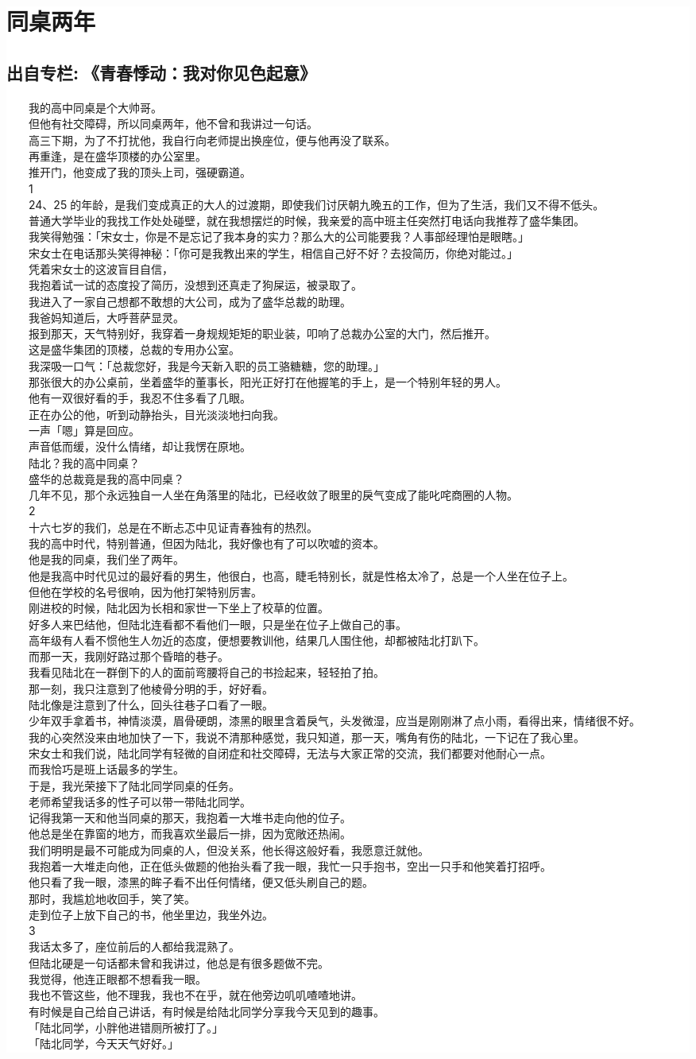 # 同桌两年  
## 出自专栏: 《青春悸动：我对你见色起意》  
&emsp;&emsp;我的高中同桌是个大帅哥。  
&emsp;&emsp;但他有社交障碍，所以同桌两年，他不曾和我讲过一句话。  
&emsp;&emsp;高三下期，为了不打扰他，我自行向老师提出换座位，便与他再没了联系。  
&emsp;&emsp;再重逢，是在盛华顶楼的办公室里。  
&emsp;&emsp;推开门，他变成了我的顶头上司，强硬霸道。  
&emsp;&emsp;1  
&emsp;&emsp;24、25 的年龄，是我们变成真正的大人的过渡期，即使我们讨厌朝九晚五的工作，但为了生活，我们又不得不低头。  
&emsp;&emsp;普通大学毕业的我找工作处处碰壁，就在我想摆烂的时候，我亲爱的高中班主任突然打电话向我推荐了盛华集团。  
&emsp;&emsp;我笑得勉强：「宋女士，你是不是忘记了我本身的实力？那么大的公司能要我？人事部经理怕是眼瞎。」  
&emsp;&emsp;宋女士在电话那头笑得神秘：「你可是我教出来的学生，相信自己好不好？去投简历，你绝对能过。」  
&emsp;&emsp;凭着宋女士的这波盲目自信，  
&emsp;&emsp;我抱着试一试的态度投了简历，没想到还真走了狗屎运，被录取了。  
&emsp;&emsp;我进入了一家自己想都不敢想的大公司，成为了盛华总裁的助理。  
&emsp;&emsp;我爸妈知道后，大呼菩萨显灵。  
&emsp;&emsp;报到那天，天气特别好，我穿着一身规规矩矩的职业装，叩响了总裁办公室的大门，然后推开。  
&emsp;&emsp;这是盛华集团的顶楼，总裁的专用办公室。  
&emsp;&emsp;我深吸一口气：「总裁您好，我是今天新入职的员工骆糖糖，您的助理。」  
&emsp;&emsp;那张很大的办公桌前，坐着盛华的董事长，阳光正好打在他握笔的手上，是一个特别年轻的男人。  
&emsp;&emsp;他有一双很好看的手，我忍不住多看了几眼。  
&emsp;&emsp;正在办公的他，听到动静抬头，目光淡淡地扫向我。  
&emsp;&emsp;一声「嗯」算是回应。  
&emsp;&emsp;声音低而缓，没什么情绪，却让我愣在原地。  
&emsp;&emsp;陆北？我的高中同桌？  
&emsp;&emsp;盛华的总裁竟是我的高中同桌？  
&emsp;&emsp;几年不见，那个永远独自一人坐在角落里的陆北，已经收敛了眼里的戾气变成了能叱咤商圈的人物。  
&emsp;&emsp;2  
&emsp;&emsp;十六七岁的我们，总是在不断忐忑中见证青春独有的热烈。  
&emsp;&emsp;我的高中时代，特别普通，但因为陆北，我好像也有了可以吹嘘的资本。  
&emsp;&emsp;他是我的同桌，我们坐了两年。  
&emsp;&emsp;他是我高中时代见过的最好看的男生，他很白，也高，睫毛特别长，就是性格太冷了，总是一个人坐在位子上。  
&emsp;&emsp;但他在学校的名号很响，因为他打架特别厉害。  
&emsp;&emsp;刚进校的时候，陆北因为长相和家世一下坐上了校草的位置。  
&emsp;&emsp;好多人来巴结他，但陆北连看都不看他们一眼，只是坐在位子上做自己的事。  
&emsp;&emsp;高年级有人看不惯他生人勿近的态度，便想要教训他，结果几人围住他，却都被陆北打趴下。  
&emsp;&emsp;而那一天，我刚好路过那个昏暗的巷子。  
&emsp;&emsp;我看见陆北在一群倒下的人的面前弯腰将自己的书捡起来，轻轻拍了拍。  
&emsp;&emsp;那一刻，我只注意到了他棱骨分明的手，好好看。  
&emsp;&emsp;陆北像是注意到了什么，回头往巷子口看了一眼。  
&emsp;&emsp;少年双手拿着书，神情淡漠，眉骨硬朗，漆黑的眼里含着戾气，头发微湿，应当是刚刚淋了点小雨，看得出来，情绪很不好。  
&emsp;&emsp;我的心突然没来由地加快了一下，我说不清那种感觉，我只知道，那一天，嘴角有伤的陆北，一下记在了我心里。  
&emsp;&emsp;宋女士和我们说，陆北同学有轻微的自闭症和社交障碍，无法与大家正常的交流，我们都要对他耐心一点。  
&emsp;&emsp;而我恰巧是班上话最多的学生。  
&emsp;&emsp;于是，我光荣接下了陆北同学同桌的任务。  
&emsp;&emsp;老师希望我话多的性子可以带一带陆北同学。  
&emsp;&emsp;记得我第一天和他当同桌的那天，我抱着一大堆书走向他的位子。  
&emsp;&emsp;他总是坐在靠窗的地方，而我喜欢坐最后一排，因为宽敞还热闹。  
&emsp;&emsp;我们明明是最不可能成为同桌的人，但没关系，他长得这般好看，我愿意迁就他。  
&emsp;&emsp;我抱着一大堆走向他，正在低头做题的他抬头看了我一眼，我忙一只手抱书，空出一只手和他笑着打招呼。  
&emsp;&emsp;他只看了我一眼，漆黑的眸子看不出任何情绪，便又低头刷自己的题。  
&emsp;&emsp;那时，我尴尬地收回手，笑了笑。  
&emsp;&emsp;走到位子上放下自己的书，他坐里边，我坐外边。  
&emsp;&emsp;3  
&emsp;&emsp;我话太多了，座位前后的人都给我混熟了。  
&emsp;&emsp;但陆北硬是一句话都未曾和我讲过，他总是有很多题做不完。  
&emsp;&emsp;我觉得，他连正眼都不想看我一眼。  
&emsp;&emsp;我也不管这些，他不理我，我也不在乎，就在他旁边叽叽喳喳地讲。  
&emsp;&emsp;有时候是自己给自己讲话，有时候是给陆北同学分享我今天见到的趣事。  
&emsp;&emsp;「陆北同学，小胖他进错厕所被打了。」  
&emsp;&emsp;「陆北同学，今天天气好好。」  